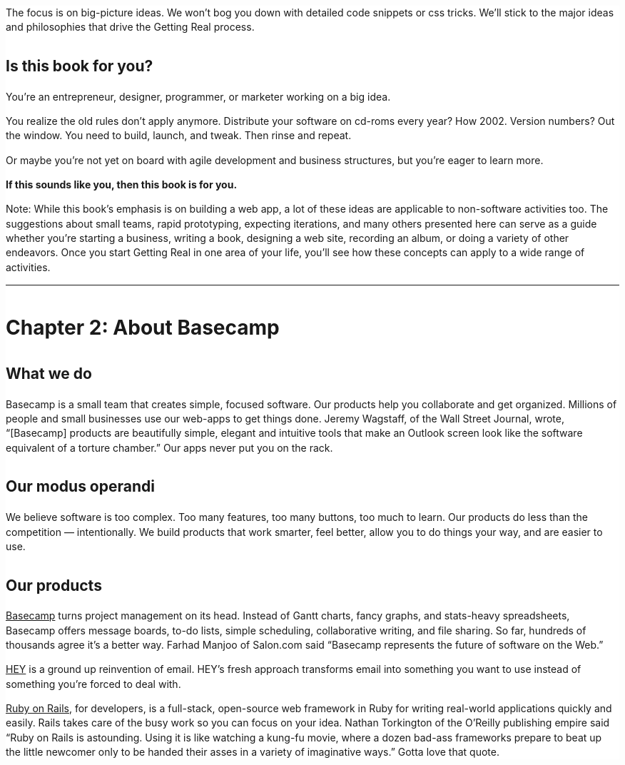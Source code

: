 The focus is on big-picture ideas. We won’t bog you down with detailed code snippets or css tricks. We’ll stick to the major ideas and philosophies that drive the Getting Real process.

## Is this book for you?

You’re an entrepreneur, designer, programmer, or marketer working on a big idea.

You realize the old rules don’t apply anymore. Distribute your software on cd-roms every year? How 2002. Version numbers? Out the window. You need to build, launch, and tweak. Then rinse and repeat.

Or maybe you’re not yet on board with agile development and business structures, but you’re eager to learn more.

**If this sounds like you, then this book is for you.**

Note: While this book’s emphasis is on building a web app, a lot of these ideas are applicable to non-software activities too. The suggestions about small teams, rapid prototyping, expecting iterations, and many others presented here can serve as a guide whether you’re starting a business, writing a book, designing a web site, recording an album, or doing a variety of other endeavors. Once you start Getting Real in one area of your life, you’ll see how these concepts can apply to a wide range of activities.

---

# Chapter 2: About Basecamp

## What we do

Basecamp is a small team that creates simple, focused software. Our products help you collaborate and get organized. Millions of people and small businesses use our web-apps to get things done. Jeremy Wagstaff, of the Wall Street Journal, wrote, “\[Basecamp\] products are beautifully simple, elegant and intuitive tools that make an Outlook screen look like the software equivalent of a torture chamber.” Our apps never put you on the rack.

## Our modus operandi

We believe software is too complex. Too many features, too many buttons, too much to learn. Our products do less than the competition — intentionally. We build products that work smarter, feel better, allow you to do things your way, and are easier to use.

## Our products

[Basecamp](https://basecamp.com/) turns project management on its head. Instead of Gantt charts, fancy graphs, and stats-heavy spreadsheets, Basecamp offers message boards, to-do lists, simple scheduling, collaborative writing, and file sharing. So far, hundreds of thousands agree it’s a better way. Farhad Manjoo of Salon.com said “Basecamp represents the future of software on the Web.”

[HEY](https://hey.com/) is a ground up reinvention of email. HEY’s fresh approach transforms email into something you want to use instead of something you’re forced to deal with.

[Ruby on Rails](https://rubyonrails.org/), for developers, is a full-stack, open-source web framework in Ruby for writing real-world applications quickly and easily. Rails takes care of the busy work so you can focus on your idea. Nathan Torkington of the O’Reilly publishing empire said “Ruby on Rails is astounding. Using it is like watching a kung-fu movie, where a dozen bad-ass frameworks prepare to beat up the little newcomer only to be handed their asses in a variety of imaginative ways.” Gotta love that quote.
